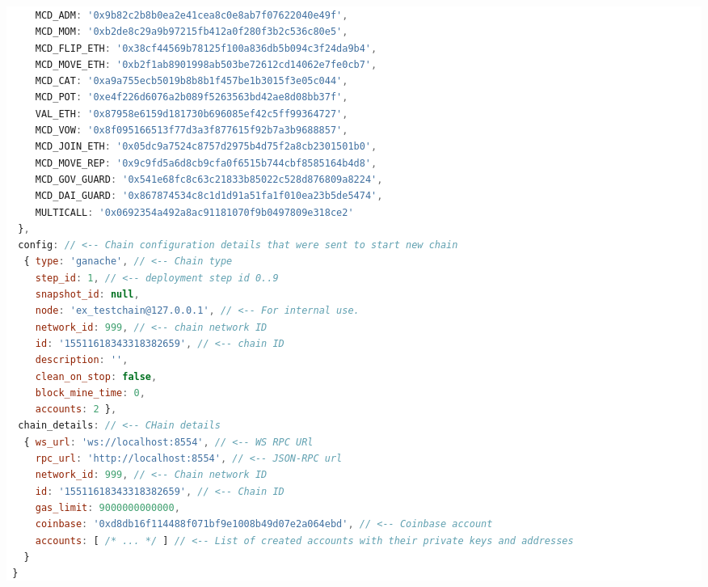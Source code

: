 ```js
     MCD_ADM: '0x9b82c2b8b0ea2e41cea8c0e8ab7f07622040e49f',
     MCD_MOM: '0xb2de8c29a9b97215fb412a0f280f3b2c536c80e5',
     MCD_FLIP_ETH: '0x38cf44569b78125f100a836db5b094c3f24da9b4',
     MCD_MOVE_ETH: '0xb2f1ab8901998ab503be72612cd14062e7fe0cb7',
     MCD_CAT: '0xa9a755ecb5019b8b8b1f457be1b3015f3e05c044',
     MCD_POT: '0xe4f226d6076a2b089f5263563bd42ae8d08bb37f',
     VAL_ETH: '0x87958e6159d181730b696085ef42c5ff99364727',
     MCD_VOW: '0x8f095166513f77d3a3f877615f92b7a3b9688857',
     MCD_JOIN_ETH: '0x05dc9a7524c8757d2975b4d75f2a8cb2301501b0',
     MCD_MOVE_REP: '0x9c9fd5a6d8cb9cfa0f6515b744cbf8585164b4d8',
     MCD_GOV_GUARD: '0x541e68fc8c63c21833b85022c528d876809a8224',
     MCD_DAI_GUARD: '0x867874534c8c1d1d91a51fa1f010ea23b5de5474',
     MULTICALL: '0x0692354a492a8ac91181070f9b0497809e318ce2'
  },
  config: // <-- Chain configuration details that were sent to start new chain
   { type: 'ganache', // <-- Chain type
     step_id: 1, // <-- deployment step id 0..9
     snapshot_id: null,
     node: 'ex_testchain@127.0.0.1', // <-- For internal use.
     network_id: 999, // <-- chain network ID
     id: '15511618343318382659', // <-- chain ID
     description: '',
     clean_on_stop: false,
     block_mine_time: 0,
     accounts: 2 },
  chain_details: // <-- CHain details
   { ws_url: 'ws://localhost:8554', // <-- WS RPC URl
     rpc_url: 'http://localhost:8554', // <-- JSON-RPC url
     network_id: 999, // <-- Chain network ID
     id: '15511618343318382659', // <-- Chain ID
     gas_limit: 9000000000000,
     coinbase: '0xd8db16f114488f071bf9e1008b49d07e2a064ebd', // <-- Coinbase account
     accounts: [ /* ... */ ] // <-- List of created accounts with their private keys and addresses
   }
 }
```
